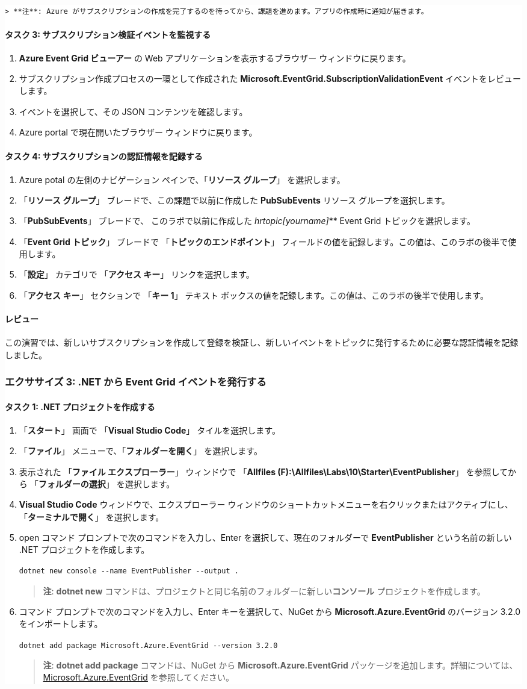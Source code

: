     > **注**: Azure がサブスクリプションの作成を完了するのを待ってから、課題を進めます。アプリの作成時に通知が届きます。

#### タスク 3: サブスクリプション検証イベントを監視する

1.  **Azure Event Grid ビューアー** の Web アプリケーションを表示するブラウザー ウィンドウに戻ります。

1.  サブスクリプション作成プロセスの一環として作成された **Microsoft.EventGrid.SubscriptionValidationEvent** イベントをレビューします。

1.  イベントを選択して、その JSON コンテンツを確認します。

1.  Azure portal で現在開いたブラウザー ウィンドウに戻ります。

#### タスク 4: サブスクリプションの認証情報を記録する

1.  Azure potal の左側のナビゲーション ペインで、「**リソース グループ**」 を選択します。

1.  「**リソース グループ**」 ブレードで、この課題で以前に作成した **PubSubEvents** リソース グループを選択します。

1.  「**PubSubEvents**」 ブレードで、 このラボで以前に作成した **hrtopic*[yourname]*** Event Grid トピックを選択します。

1.  「**Event Grid トピック**」 ブレードで 「**トピックのエンドポイント**」 フィールドの値を記録します。この値は、このラボの後半で使用します。

1.  「**設定**」 カテゴリで 「**アクセス キー**」 リンクを選択します。

1.  「**アクセス キー**」 セクションで 「**キー 1**」 テキスト ボックスの値を記録します。この値は、このラボの後半で使用します。

#### レビュー

この演習では、新しいサブスクリプションを作成して登録を検証し、新しいイベントをトピックに発行するために必要な認証情報を記録しました。

### エクササイズ 3: .NET から Event Grid イベントを発行する

#### タスク 1: .NET プロジェクトを作成する

1.  「**スタート**」 画面で 「**Visual Studio Code**」 タイルを選択します。

1.  「**ファイル**」 メニューで、「**フォルダーを開く**」 を選択します。

1.  表示された 「**ファイル エクスプローラー**」 ウィンドウで 「**Allfiles (F):\\Allfiles\\Labs\\10\\Starter\\EventPublisher**」 を参照してから 「**フォルダーの選択**」 を選択します。

1.  **Visual Studio Code** ウィンドウで、エクスプローラー ウィンドウのショートカットメニューを右クリックまたはアクティブにし、「**ターミナルで開く**」 を選択します。

1.  open コマンド プロンプトで次のコマンドを入力し、Enter を選択して、現在のフォルダーで **EventPublisher** という名前の新しい .NET プロジェクトを作成します。

    ```
    dotnet new console --name EventPublisher --output .
    ```

    > **注**: **dotnet new** コマンドは、プロジェクトと同じ名前のフォルダーに新しい**コンソール** プロジェクトを作成します。

1.  コマンド プロンプトで次のコマンドを入力し、Enter キーを選択して、NuGet から **Microsoft.Azure.EventGrid** のバージョン 3.2.0 をインポートします。

    ```
    dotnet add package Microsoft.Azure.EventGrid --version 3.2.0
    ```

    > **注**: **dotnet add package** コマンドは、NuGet から **Microsoft.Azure.EventGrid** パッケージを追加します。詳細については、[Microsoft.Azure.EventGrid](https://www.nuget.org/packages/Microsoft.Azure.EventGrid/3.2.0) を参照してください。
